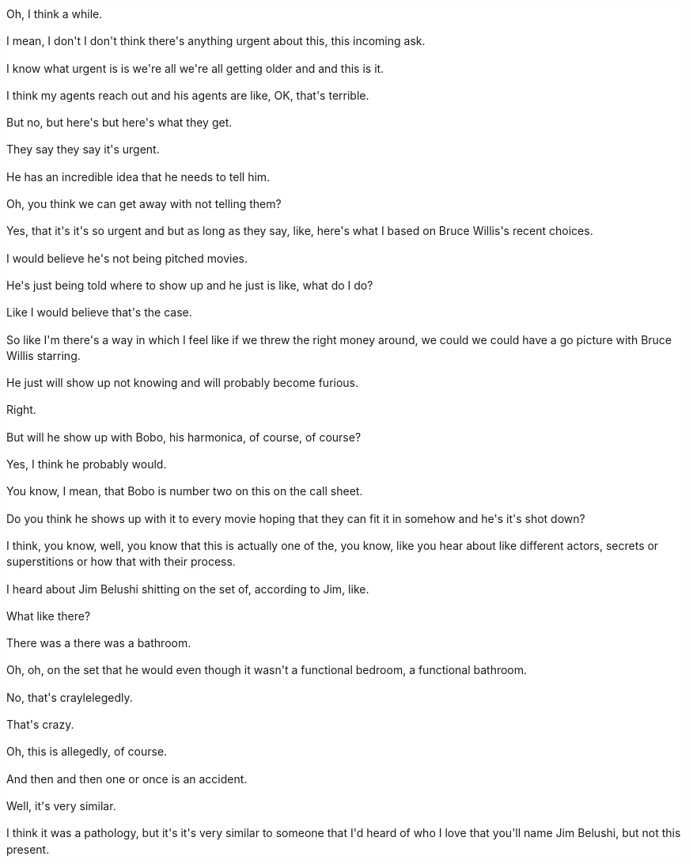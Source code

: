 Oh, I think a while.

I mean, I don't I don't think there's anything urgent about this, this incoming ask.

I know what urgent is is we're all we're all getting older and and this is it.

I think my agents reach out and his agents are like, OK, that's terrible.

But no, but here's but here's what they get.

They say they say it's urgent.

He has an incredible idea that he needs to tell him.

Oh, you think we can get away with not telling them?

Yes, that it's it's so urgent and but as long as they say, like, here's what I based on Bruce Willis's recent choices.

I would believe he's not being pitched movies.

He's just being told where to show up and he just is like, what do I do?

Like I would believe that's the case.

So like I'm there's a way in which I feel like if we threw the right money around, we could we could have a go picture with Bruce Willis starring.

He just will show up not knowing and will probably become furious.

Right.

But will he show up with Bobo, his harmonica, of course, of course?

Yes, I think he probably would.

You know, I mean, that Bobo is number two on this on the call sheet.

Do you think he shows up with it to every movie hoping that they can fit it in somehow and he's it's shot down?

I think, you know, well, you know that this is actually one of the, you know, like you hear about like different actors, secrets or superstitions or how that with their process.

I heard about Jim Belushi shitting on the set of, according to Jim, like.

What like there?

There was a there was a bathroom.

Oh, oh, on the set that he would even though it wasn't a functional bedroom, a functional bathroom.

No, that's craylelegedly.

That's crazy.

Oh, this is allegedly, of course.

And then and then one or once is an accident.

Well, it's very similar.

I think it was a pathology, but it's it's very similar to someone that I'd heard of who I love that you'll name Jim Belushi, but not this present.
